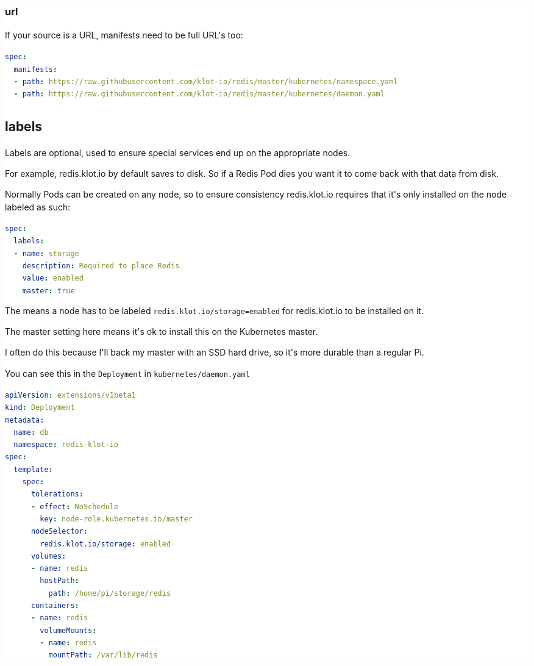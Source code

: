 ### url

If your source is a URL, manifests need to be full URL's too:

```yaml
spec:
  manifests:
  - path: https://raw.githubusercontent.com/klot-io/redis/master/kubernetes/namespace.yaml
  - path: https://raw.githubusercontent.com/klot-io/redis/master/kubernetes/daemon.yaml
```

## labels

Labels are optional, used to ensure special services end up on the appropriate nodes. 

For example, redis.klot.io by default saves to disk.  So if a Redis Pod dies you want it to come back with that data from disk. 

Normally Pods can be created on any node, so to ensure consistency redis.klot.io requires that it's only installed on the node labeled as such:

```yaml
spec:
  labels:
  - name: storage
    description: Required to place Redis
    value: enabled
    master: true
```

The means a node has to be labeled `redis.klot.io/storage=enabled` for redis.klot.io to be installed on it.  

The master setting here means it's ok to install this on the Kubernetes master.

I often do this because I'll back my master with an SSD hard drive, so it's more durable than a regular Pi. 

You can see this in the `Deployment` in `kubernetes/daemon.yaml`

```yaml
apiVersion: extensions/v1beta1
kind: Deployment
metadata:
  name: db
  namespace: redis-klot-io
spec:
  template:
    spec:
      tolerations:
      - effect: NoSchedule
        key: node-role.kubernetes.io/master
      nodeSelector:
        redis.klot.io/storage: enabled
      volumes:
      - name: redis
        hostPath:
          path: /home/pi/storage/redis
      containers:
      - name: redis
        volumeMounts:
        - name: redis
          mountPath: /var/lib/redis
```
